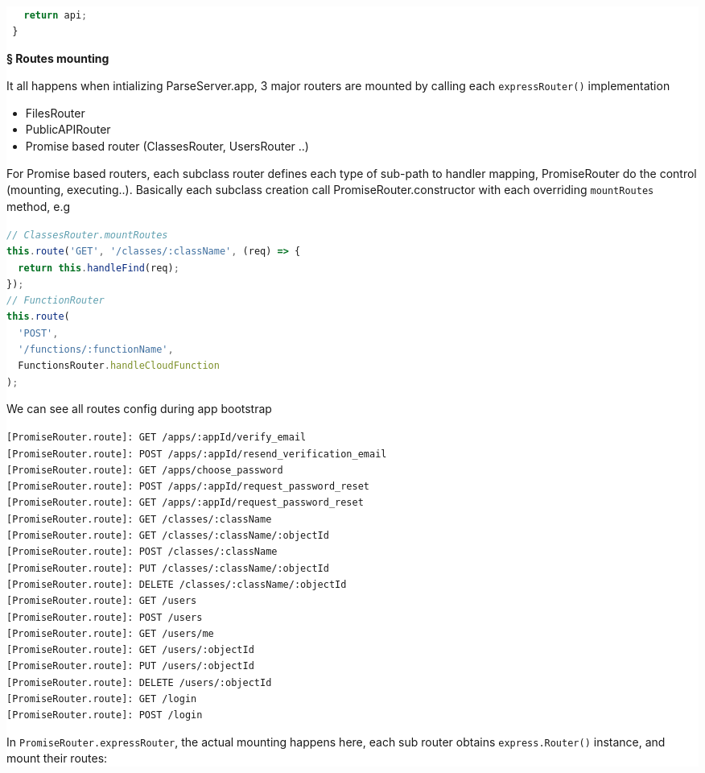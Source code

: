 ```js
   return api;
 }
```

**§ Routes mounting**

It all happens when intializing ParseServer.app, 3 major routers are mounted
by calling each `expressRouter()` implementation

- FilesRouter
- PublicAPIRouter
- Promise based router (ClassesRouter, UsersRouter ..)

For Promise based routers, each subclass router defines each type of sub-path to handler mapping, PromiseRouter do the control (mounting, executing..). Basically each subclass creation call PromiseRouter.constructor with each overriding `mountRoutes` method, e.g

```js
// ClassesRouter.mountRoutes
this.route('GET', '/classes/:className', (req) => {
  return this.handleFind(req);
});
// FunctionRouter
this.route(
  'POST',
  '/functions/:functionName',
  FunctionsRouter.handleCloudFunction
);
```

We can see all routes config during app bootstrap

```
[PromiseRouter.route]: GET /apps/:appId/verify_email
[PromiseRouter.route]: POST /apps/:appId/resend_verification_email
[PromiseRouter.route]: GET /apps/choose_password
[PromiseRouter.route]: POST /apps/:appId/request_password_reset
[PromiseRouter.route]: GET /apps/:appId/request_password_reset
[PromiseRouter.route]: GET /classes/:className
[PromiseRouter.route]: GET /classes/:className/:objectId
[PromiseRouter.route]: POST /classes/:className
[PromiseRouter.route]: PUT /classes/:className/:objectId
[PromiseRouter.route]: DELETE /classes/:className/:objectId
[PromiseRouter.route]: GET /users
[PromiseRouter.route]: POST /users
[PromiseRouter.route]: GET /users/me
[PromiseRouter.route]: GET /users/:objectId
[PromiseRouter.route]: PUT /users/:objectId
[PromiseRouter.route]: DELETE /users/:objectId
[PromiseRouter.route]: GET /login
[PromiseRouter.route]: POST /login
```

In `PromiseRouter.expressRouter`, the actual mounting happens here, each sub router obtains `express.Router()` instance, and mount their routes:
